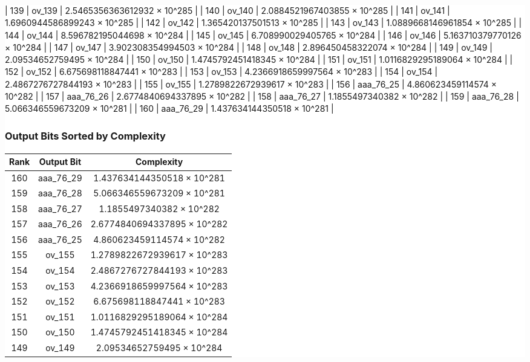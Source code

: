 | 139 | ov_139 | 2.5465356363612932 × 10^285 |
| 140 | ov_140 | 2.0884521967403855 × 10^285 |
| 141 | ov_141 | 1.6960944586899243 × 10^285 |
| 142 | ov_142 | 1.365420137501513 × 10^285 |
| 143 | ov_143 | 1.0889668146961854 × 10^285 |
| 144 | ov_144 | 8.596782195044698 × 10^284 |
| 145 | ov_145 | 6.708990029405765 × 10^284 |
| 146 | ov_146 | 5.163710379770126 × 10^284 |
| 147 | ov_147 | 3.902308354994503 × 10^284 |
| 148 | ov_148 | 2.896450458322074 × 10^284 |
| 149 | ov_149 | 2.09534652759495 × 10^284 |
| 150 | ov_150 | 1.4745792451418345 × 10^284 |
| 151 | ov_151 | 1.0116829295189064 × 10^284 |
| 152 | ov_152 | 6.675698118847441 × 10^283 |
| 153 | ov_153 | 4.2366918659997564 × 10^283 |
| 154 | ov_154 | 2.4867276727844193 × 10^283 |
| 155 | ov_155 | 1.2789822672939617 × 10^283 |
| 156 | aaa_76_25 | 4.860623459114574 × 10^282 |
| 157 | aaa_76_26 | 2.6774840694337895 × 10^282 |
| 158 | aaa_76_27 | 1.1855497340382 × 10^282 |
| 159 | aaa_76_28 | 5.066346559673209 × 10^281 |
| 160 | aaa_76_29 | 1.437634144350518 × 10^281 |

### Output Bits Sorted by Complexity

| Rank | Output Bit | Complexity |
|:----:|:----------:|:----------:|
| 160 | aaa_76_29 | 1.437634144350518 × 10^281 |
| 159 | aaa_76_28 | 5.066346559673209 × 10^281 |
| 158 | aaa_76_27 | 1.1855497340382 × 10^282 |
| 157 | aaa_76_26 | 2.6774840694337895 × 10^282 |
| 156 | aaa_76_25 | 4.860623459114574 × 10^282 |
| 155 | ov_155 | 1.2789822672939617 × 10^283 |
| 154 | ov_154 | 2.4867276727844193 × 10^283 |
| 153 | ov_153 | 4.2366918659997564 × 10^283 |
| 152 | ov_152 | 6.675698118847441 × 10^283 |
| 151 | ov_151 | 1.0116829295189064 × 10^284 |
| 150 | ov_150 | 1.4745792451418345 × 10^284 |
| 149 | ov_149 | 2.09534652759495 × 10^284 |